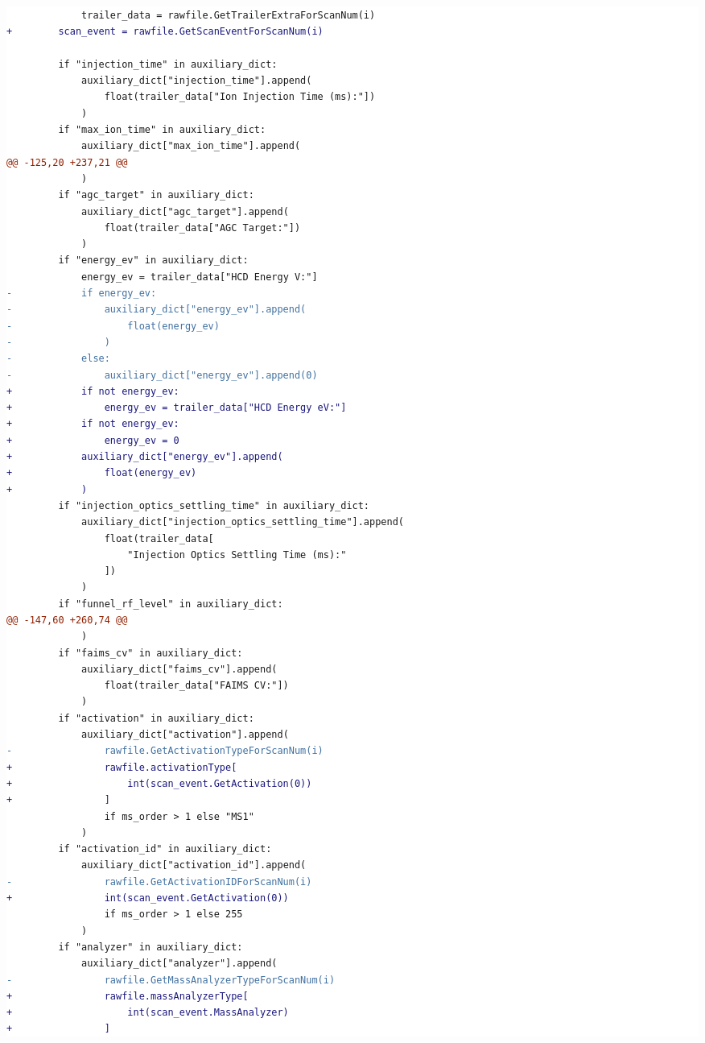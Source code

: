 ```diff
             trailer_data = rawfile.GetTrailerExtraForScanNum(i)
+        scan_event = rawfile.GetScanEventForScanNum(i)
 
         if "injection_time" in auxiliary_dict:
             auxiliary_dict["injection_time"].append(
                 float(trailer_data["Ion Injection Time (ms):"])
             )
         if "max_ion_time" in auxiliary_dict:
             auxiliary_dict["max_ion_time"].append(
@@ -125,20 +237,21 @@
             )
         if "agc_target" in auxiliary_dict:
             auxiliary_dict["agc_target"].append(
                 float(trailer_data["AGC Target:"])
             )
         if "energy_ev" in auxiliary_dict:
             energy_ev = trailer_data["HCD Energy V:"]
-            if energy_ev:
-                auxiliary_dict["energy_ev"].append(
-                    float(energy_ev)
-                )
-            else:
-                auxiliary_dict["energy_ev"].append(0)
+            if not energy_ev:
+                energy_ev = trailer_data["HCD Energy eV:"]
+            if not energy_ev:
+                energy_ev = 0
+            auxiliary_dict["energy_ev"].append(
+                float(energy_ev)
+            )
         if "injection_optics_settling_time" in auxiliary_dict:
             auxiliary_dict["injection_optics_settling_time"].append(
                 float(trailer_data[
                     "Injection Optics Settling Time (ms):"
                 ])
             )
         if "funnel_rf_level" in auxiliary_dict:
@@ -147,60 +260,74 @@
             )
         if "faims_cv" in auxiliary_dict:
             auxiliary_dict["faims_cv"].append(
                 float(trailer_data["FAIMS CV:"])
             )
         if "activation" in auxiliary_dict:
             auxiliary_dict["activation"].append(
-                rawfile.GetActivationTypeForScanNum(i) 
+                rawfile.activationType[
+                    int(scan_event.GetActivation(0))
+                ]
                 if ms_order > 1 else "MS1"
             )
         if "activation_id" in auxiliary_dict:
             auxiliary_dict["activation_id"].append(
-                rawfile.GetActivationIDForScanNum(i)
+                int(scan_event.GetActivation(0))
                 if ms_order > 1 else 255
             )
         if "analyzer" in auxiliary_dict:
             auxiliary_dict["analyzer"].append(
-                rawfile.GetMassAnalyzerTypeForScanNum(i)
+                rawfile.massAnalyzerType[
+                    int(scan_event.MassAnalyzer)
+                ]
```